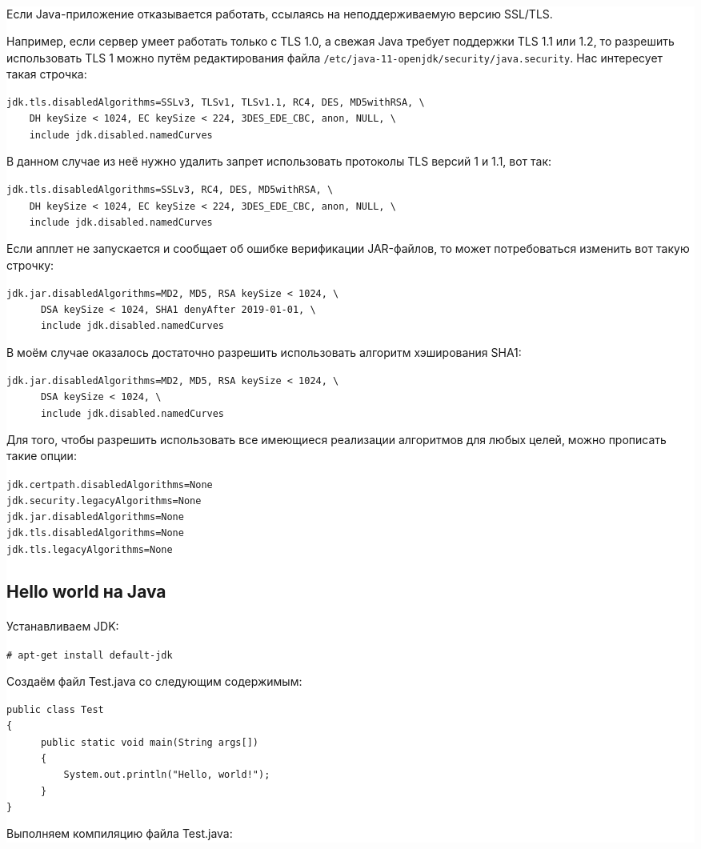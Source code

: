 Если Java-приложение отказывается работать, ссылаясь на неподдерживаемую версию SSL/TLS.

Например, если сервер умеет работать только с TLS 1.0, а свежая Java требует поддержки TLS 1.1 или 1.2, то разрешить использовать TLS 1 можно путём редактирования файла `/etc/java-11-openjdk/security/java.security`. Нас интересует такая строчка:

    jdk.tls.disabledAlgorithms=SSLv3, TLSv1, TLSv1.1, RC4, DES, MD5withRSA, \
        DH keySize < 1024, EC keySize < 224, 3DES_EDE_CBC, anon, NULL, \
        include jdk.disabled.namedCurves

В данном случае из неё нужно удалить запрет использовать протоколы TLS версий 1 и 1.1, вот так:

    jdk.tls.disabledAlgorithms=SSLv3, RC4, DES, MD5withRSA, \
        DH keySize < 1024, EC keySize < 224, 3DES_EDE_CBC, anon, NULL, \
        include jdk.disabled.namedCurves

Если апплет не запускается и сообщает об ошибке верификации JAR-файлов, то может потребоваться изменить вот такую строчку:

    jdk.jar.disabledAlgorithms=MD2, MD5, RSA keySize < 1024, \
          DSA keySize < 1024, SHA1 denyAfter 2019-01-01, \
          include jdk.disabled.namedCurves

В моём случае оказалось достаточно разрешить использовать алгоритм хэширования SHA1:

    jdk.jar.disabledAlgorithms=MD2, MD5, RSA keySize < 1024, \
          DSA keySize < 1024, \
          include jdk.disabled.namedCurves

Для того, чтобы разрешить использовать все имеющиеся реализации алгоритмов для любых целей, можно прописать такие опции:

    jdk.certpath.disabledAlgorithms=None
    jdk.security.legacyAlgorithms=None
    jdk.jar.disabledAlgorithms=None
    jdk.tls.disabledAlgorithms=None
    jdk.tls.legacyAlgorithms=None

Hello world на Java
-------------------

Устанавливаем JDK:

    # apt-get install default-jdk

Создаём файл Test.java со следующим содержимым:

    public class Test
    {
          public static void main(String args[])
          {
              System.out.println("Hello, world!");
          }
    }

Выполняем компиляцию файла Test.java:

